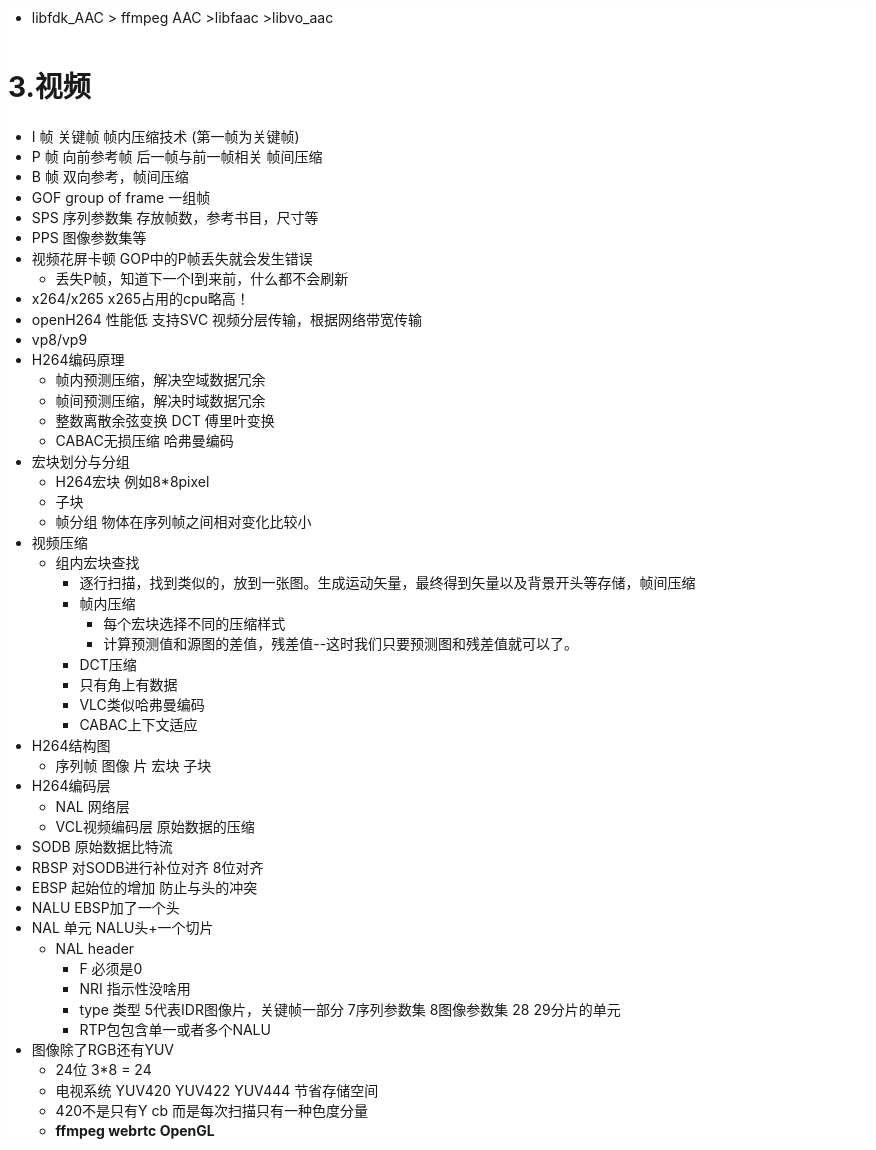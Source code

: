   * libfdk_AAC > ffmpeg AAC >libfaac >libvo_aac

# 3.视频

* I 帧 关键帧 帧内压缩技术 (第一帧为关键帧)
* P 帧 向前参考帧 后一帧与前一帧相关 帧间压缩
* B 帧 双向参考，帧间压缩 
* GOF group of frame 一组帧
* SPS 序列参数集 存放帧数，参考书目，尺寸等
* PPS 图像参数集等
* 视频花屏卡顿 GOP中的P帧丢失就会发生错误
  * 丢失P帧，知道下一个I到来前，什么都不会刷新
* x264/x265 x265占用的cpu略高！
* openH264 性能低 支持SVC 视频分层传输，根据网络带宽传输
* vp8/vp9
* H264编码原理
  * 帧内预测压缩，解决空域数据冗余
  * 帧间预测压缩，解决时域数据冗余
  * 整数离散余弦变换 DCT 傅里叶变换
  * CABAC无损压缩 哈弗曼编码
* 宏块划分与分组
  * H264宏块 例如8*8pixel
  * 子块 
  * 帧分组  物体在序列帧之间相对变化比较小
* 视频压缩
  * 组内宏块查找
    * 逐行扫描，找到类似的，放到一张图。生成运动矢量，最终得到矢量以及背景开头等存储，帧间压缩
    * 帧内压缩
      * 每个宏块选择不同的压缩样式
      * 计算预测值和源图的差值，残差值--这时我们只要预测图和残差值就可以了。
    * DCT压缩 
    * 只有角上有数据
    * VLC类似哈弗曼编码
    * CABAC上下文适应
* H264结构图
  * 序列帧 图像 片 宏块 子块
* H264编码层
  * NAL 网络层
  * VCL视频编码层 原始数据的压缩
* SODB 原始数据比特流
* RBSP 对SODB进行补位对齐 8位对齐
* EBSP 起始位的增加 防止与头的冲突
* NALU EBSP加了一个头
* NAL 单元 NALU头+一个切片
  * NAL header
    * F 必须是0
    * NRI 指示性没啥用
    * type 类型 5代表IDR图像片，关键帧一部分  7序列参数集 8图像参数集 28 29分片的单元
    * RTP包包含单一或者多个NALU
* 图像除了RGB还有YUV
  * 24位 3*8 = 24
  * 电视系统 YUV420  YUV422  YUV444  节省存储空间
  * 420不是只有Y cb 而是每次扫描只有一种色度分量
  * **ffmpeg webrtc OpenGL**
